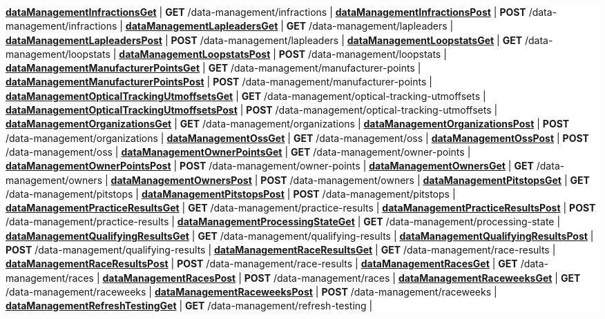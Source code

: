 [**dataManagementInfractionsGet**](DataManagementApi.md#dataManagementInfractionsGet) | **GET** /data-management/infractions | 
[**dataManagementInfractionsPost**](DataManagementApi.md#dataManagementInfractionsPost) | **POST** /data-management/infractions | 
[**dataManagementLapleadersGet**](DataManagementApi.md#dataManagementLapleadersGet) | **GET** /data-management/lapleaders | 
[**dataManagementLapleadersPost**](DataManagementApi.md#dataManagementLapleadersPost) | **POST** /data-management/lapleaders | 
[**dataManagementLoopstatsGet**](DataManagementApi.md#dataManagementLoopstatsGet) | **GET** /data-management/loopstats | 
[**dataManagementLoopstatsPost**](DataManagementApi.md#dataManagementLoopstatsPost) | **POST** /data-management/loopstats | 
[**dataManagementManufacturerPointsGet**](DataManagementApi.md#dataManagementManufacturerPointsGet) | **GET** /data-management/manufacturer-points | 
[**dataManagementManufacturerPointsPost**](DataManagementApi.md#dataManagementManufacturerPointsPost) | **POST** /data-management/manufacturer-points | 
[**dataManagementOpticalTrackingUtmoffsetsGet**](DataManagementApi.md#dataManagementOpticalTrackingUtmoffsetsGet) | **GET** /data-management/optical-tracking-utmoffsets | 
[**dataManagementOpticalTrackingUtmoffsetsPost**](DataManagementApi.md#dataManagementOpticalTrackingUtmoffsetsPost) | **POST** /data-management/optical-tracking-utmoffsets | 
[**dataManagementOrganizationsGet**](DataManagementApi.md#dataManagementOrganizationsGet) | **GET** /data-management/organizations | 
[**dataManagementOrganizationsPost**](DataManagementApi.md#dataManagementOrganizationsPost) | **POST** /data-management/organizations | 
[**dataManagementOssGet**](DataManagementApi.md#dataManagementOssGet) | **GET** /data-management/oss | 
[**dataManagementOssPost**](DataManagementApi.md#dataManagementOssPost) | **POST** /data-management/oss | 
[**dataManagementOwnerPointsGet**](DataManagementApi.md#dataManagementOwnerPointsGet) | **GET** /data-management/owner-points | 
[**dataManagementOwnerPointsPost**](DataManagementApi.md#dataManagementOwnerPointsPost) | **POST** /data-management/owner-points | 
[**dataManagementOwnersGet**](DataManagementApi.md#dataManagementOwnersGet) | **GET** /data-management/owners | 
[**dataManagementOwnersPost**](DataManagementApi.md#dataManagementOwnersPost) | **POST** /data-management/owners | 
[**dataManagementPitstopsGet**](DataManagementApi.md#dataManagementPitstopsGet) | **GET** /data-management/pitstops | 
[**dataManagementPitstopsPost**](DataManagementApi.md#dataManagementPitstopsPost) | **POST** /data-management/pitstops | 
[**dataManagementPracticeResultsGet**](DataManagementApi.md#dataManagementPracticeResultsGet) | **GET** /data-management/practice-results | 
[**dataManagementPracticeResultsPost**](DataManagementApi.md#dataManagementPracticeResultsPost) | **POST** /data-management/practice-results | 
[**dataManagementProcessingStateGet**](DataManagementApi.md#dataManagementProcessingStateGet) | **GET** /data-management/processing-state | 
[**dataManagementQualifyingResultsGet**](DataManagementApi.md#dataManagementQualifyingResultsGet) | **GET** /data-management/qualifying-results | 
[**dataManagementQualifyingResultsPost**](DataManagementApi.md#dataManagementQualifyingResultsPost) | **POST** /data-management/qualifying-results | 
[**dataManagementRaceResultsGet**](DataManagementApi.md#dataManagementRaceResultsGet) | **GET** /data-management/race-results | 
[**dataManagementRaceResultsPost**](DataManagementApi.md#dataManagementRaceResultsPost) | **POST** /data-management/race-results | 
[**dataManagementRacesGet**](DataManagementApi.md#dataManagementRacesGet) | **GET** /data-management/races | 
[**dataManagementRacesPost**](DataManagementApi.md#dataManagementRacesPost) | **POST** /data-management/races | 
[**dataManagementRaceweeksGet**](DataManagementApi.md#dataManagementRaceweeksGet) | **GET** /data-management/raceweeks | 
[**dataManagementRaceweeksPost**](DataManagementApi.md#dataManagementRaceweeksPost) | **POST** /data-management/raceweeks | 
[**dataManagementRefreshTestingGet**](DataManagementApi.md#dataManagementRefreshTestingGet) | **GET** /data-management/refresh-testing | 